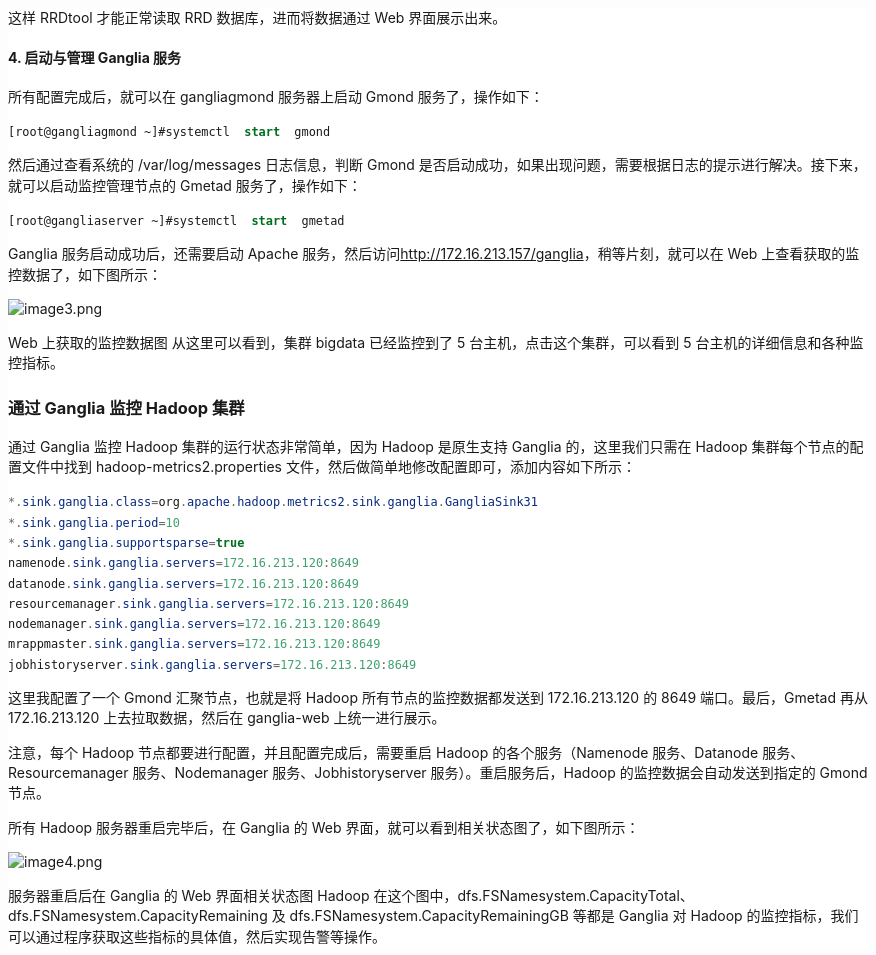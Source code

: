 这样 RRDtool 才能正常读取 RRD 数据库，进而将数据通过 Web 界面展示出来。

#### 4. 启动与管理 Ganglia 服务

所有配置完成后，就可以在 gangliagmond 服务器上启动 Gmond 服务了，操作如下：

```sql
[root@gangliagmond ~]#systemctl  start  gmond
```

然后通过查看系统的 /var/log/messages 日志信息，判断 Gmond 是否启动成功，如果出现问题，需要根据日志的提示进行解决。接下来，就可以启动监控管理节点的 Gmetad 服务了，操作如下：

```sql
[root@gangliaserver ~]#systemctl  start  gmetad
```

Ganglia 服务启动成功后，还需要启动 Apache 服务，然后访问<http://172.16.213.157/ganglia>，稍等片刻，就可以在 Web 上查看获取的监控数据了，如下图所示：


<Image alt="image3.png" src="https://s0.lgstatic.com/i/image/M00/2F/F0/CgqCHl8IEhqAE47sAALnNEBdEJ0505.png"/> 
  
Web 上获取的监控数据图
从这里可以看到，集群 bigdata 已经监控到了 5 台主机，点击这个集群，可以看到 5 台主机的详细信息和各种监控指标。

### 通过 Ganglia 监控 Hadoop 集群

通过 Ganglia 监控 Hadoop 集群的运行状态非常简单，因为 Hadoop 是原生支持 Ganglia 的，这里我们只需在 Hadoop 集群每个节点的配置文件中找到 hadoop-metrics2.properties 文件，然后做简单地修改配置即可，添加内容如下所示：

```java
*.sink.ganglia.class=org.apache.hadoop.metrics2.sink.ganglia.GangliaSink31
*.sink.ganglia.period=10
*.sink.ganglia.supportsparse=true
namenode.sink.ganglia.servers=172.16.213.120:8649
datanode.sink.ganglia.servers=172.16.213.120:8649
resourcemanager.sink.ganglia.servers=172.16.213.120:8649
nodemanager.sink.ganglia.servers=172.16.213.120:8649
mrappmaster.sink.ganglia.servers=172.16.213.120:8649
jobhistoryserver.sink.ganglia.servers=172.16.213.120:8649
```

这里我配置了一个 Gmond 汇聚节点，也就是将 Hadoop 所有节点的监控数据都发送到 172.16.213.120 的 8649 端口。最后，Gmetad 再从 172.16.213.120 上去拉取数据，然后在 ganglia-web 上统一进行展示。

注意，每个 Hadoop 节点都要进行配置，并且配置完成后，需要重启 Hadoop 的各个服务（Namenode 服务、Datanode 服务、Resourcemanager 服务、Nodemanager 服务、Jobhistoryserver 服务）。重启服务后，Hadoop 的监控数据会自动发送到指定的 Gmond 节点。

所有 Hadoop 服务器重启完毕后，在 Ganglia 的 Web 界面，就可以看到相关状态图了，如下图所示：


<Image alt="image4.png" src="https://s0.lgstatic.com/i/image/M00/2F/E4/Ciqc1F8IEiuAM0NNAANjAM7xHtY497.png"/> 
  
服务器重启后在 Ganglia 的 Web 界面相关状态图
Hadoop 在这个图中，dfs.FSNamesystem.CapacityTotal、dfs.FSNamesystem.CapacityRemaining 及 dfs.FSNamesystem.CapacityRemainingGB 等都是 Ganglia 对 Hadoop 的监控指标，我们可以通过程序获取这些指标的具体值，然后实现告警等操作。
